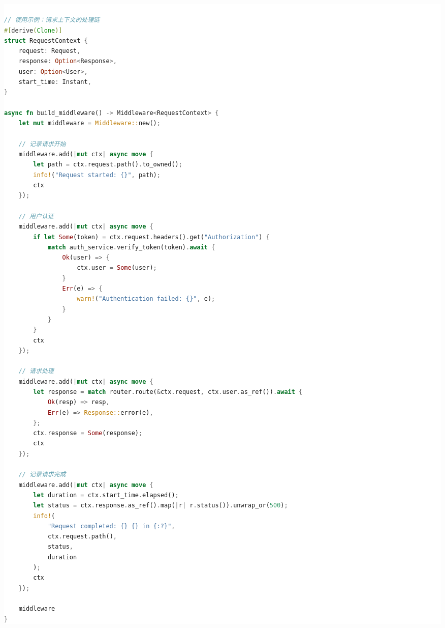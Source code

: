 ```rust

// 使用示例：请求上下文的处理链
#[derive(Clone)]
struct RequestContext {
    request: Request,
    response: Option<Response>,
    user: Option<User>,
    start_time: Instant,
}

async fn build_middleware() -> Middleware<RequestContext> {
    let mut middleware = Middleware::new();
    
    // 记录请求开始
    middleware.add(|mut ctx| async move {
        let path = ctx.request.path().to_owned();
        info!("Request started: {}", path);
        ctx
    });
    
    // 用户认证
    middleware.add(|mut ctx| async move {
        if let Some(token) = ctx.request.headers().get("Authorization") {
            match auth_service.verify_token(token).await {
                Ok(user) => {
                    ctx.user = Some(user);
                }
                Err(e) => {
                    warn!("Authentication failed: {}", e);
                }
            }
        }
        ctx
    });
    
    // 请求处理
    middleware.add(|mut ctx| async move {
        let response = match router.route(&ctx.request, ctx.user.as_ref()).await {
            Ok(resp) => resp,
            Err(e) => Response::error(e),
        };
        ctx.response = Some(response);
        ctx
    });
    
    // 记录请求完成
    middleware.add(|mut ctx| async move {
        let duration = ctx.start_time.elapsed();
        let status = ctx.response.as_ref().map(|r| r.status()).unwrap_or(500);
        info!(
            "Request completed: {} {} in {:?}",
            ctx.request.path(),
            status,
            duration
        );
        ctx
    });
    
    middleware
}

```
